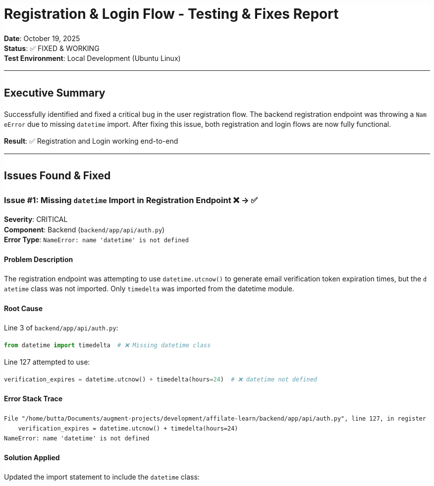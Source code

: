 # Registration & Login Flow - Testing & Fixes Report

**Date**: October 19, 2025  
**Status**: ✅ FIXED & WORKING  
**Test Environment**: Local Development (Ubuntu Linux)

---

## Executive Summary

Successfully identified and fixed a critical bug in the user registration flow. The backend registration endpoint was throwing a `NameError` due to missing `datetime` import. After fixing this issue, both registration and login flows are now fully functional.

**Result**: ✅ Registration and Login working end-to-end

---

## Issues Found & Fixed

### Issue #1: Missing `datetime` Import in Registration Endpoint ❌ → ✅

**Severity**: CRITICAL  
**Component**: Backend (`backend/app/api/auth.py`)  
**Error Type**: `NameError: name 'datetime' is not defined`

#### Problem Description
The registration endpoint was attempting to use `datetime.utcnow()` to generate email verification token expiration times, but the `datetime` class was not imported. Only `timedelta` was imported from the datetime module.

#### Root Cause
Line 3 of `backend/app/api/auth.py`:
```python
from datetime import timedelta  # ❌ Missing datetime class
```

Line 127 attempted to use:
```python
verification_expires = datetime.utcnow() + timedelta(hours=24)  # ❌ datetime not defined
```

#### Error Stack Trace
```
File "/home/butta/Documents/augment-projects/development/affilate-learn/backend/app/api/auth.py", line 127, in register
    verification_expires = datetime.utcnow() + timedelta(hours=24)
NameError: name 'datetime' is not defined
```

#### Solution Applied
Updated the import statement to include the `datetime` class:
